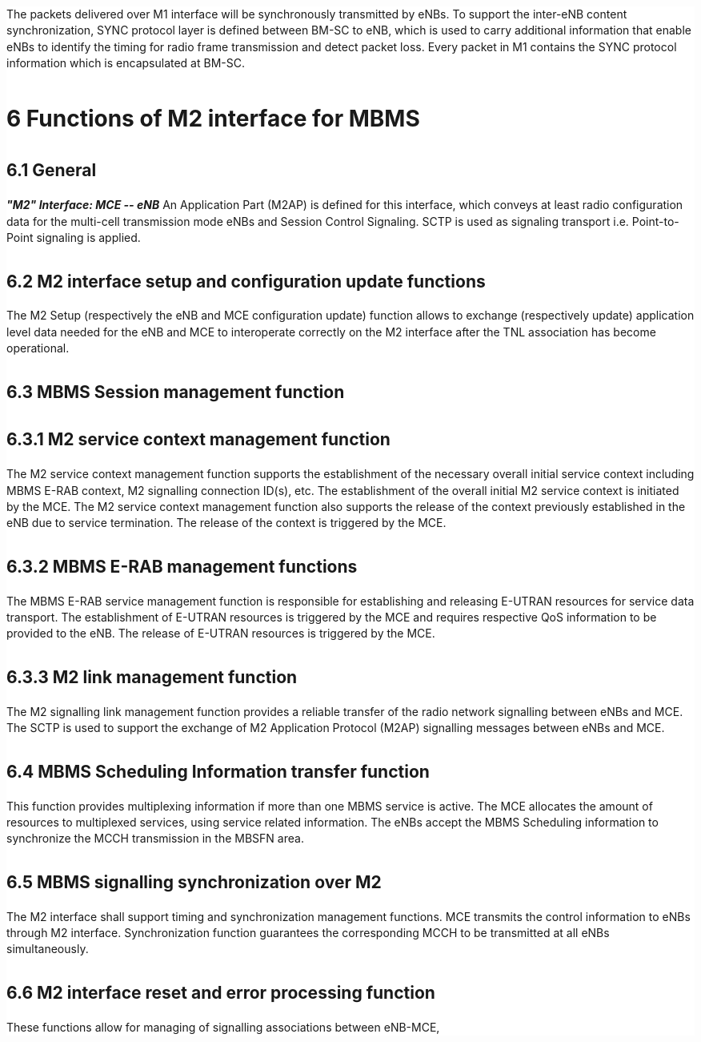 The packets delivered over M1 interface will be synchronously transmitted by
eNBs. To support the inter-eNB content synchronization, SYNC protocol layer is
defined between BM-SC to eNB, which is used to carry additional information
that enable eNBs to identify the timing for radio frame transmission and
detect packet loss. Every packet in M1 contains the SYNC protocol information
which is encapsulated at BM-SC.
# 6 Functions of M2 interface for MBMS
## 6.1 General
**_"M2" Interface: MCE -- eNB_**
An Application Part (M2AP) is defined for this interface, which conveys at
least radio configuration data for the multi-cell transmission mode eNBs and
Session Control Signaling. SCTP is used as signaling transport i.e. Point-to-
Point signaling is applied.
## 6.2 M2 interface setup and configuration update functions
The M2 Setup (respectively the eNB and MCE configuration update) function
allows to exchange (respectively update) application level data needed for the
eNB and MCE to interoperate correctly on the M2 interface after the TNL
association has become operational.
## 6.3 MBMS Session management function
## 6.3.1 M2 service context management function
The M2 service context management function supports the establishment of the
necessary overall initial service context including MBMS E-RAB context, M2
signalling connection ID(s), etc.
The establishment of the overall initial M2 service context is initiated by
the MCE.
The M2 service context management function also supports the release of the
context previously established in the eNB due to service termination. The
release of the context is triggered by the MCE.
## 6.3.2 MBMS E-RAB management functions
The MBMS E-RAB service management function is responsible for establishing and
releasing E-UTRAN resources for service data transport. The establishment of
E-UTRAN resources is triggered by the MCE and requires respective QoS
information to be provided to the eNB. The release of E-UTRAN resources is
triggered by the MCE.
## 6.3.3 M2 link management function
The M2 signalling link management function provides a reliable transfer of the
radio network signalling between eNBs and MCE. The SCTP is used to support the
exchange of M2 Application Protocol (M2AP) signalling messages between eNBs
and MCE.
## 6.4 MBMS Scheduling Information transfer function
This function provides multiplexing information if more than one MBMS service
is active. The MCE allocates the amount of resources to multiplexed services,
using service related information. The eNBs accept the MBMS Scheduling
information to synchronize the MCCH transmission in the MBSFN area.
## 6.5 MBMS signalling synchronization over M2
The M2 interface shall support timing and synchronization management
functions. MCE transmits the control information to eNBs through M2 interface.
Synchronization function guarantees the corresponding MCCH to be transmitted
at all eNBs simultaneously.
## 6.6 M2 interface reset and error processing function
These functions allow for managing of signalling associations between eNB-MCE,